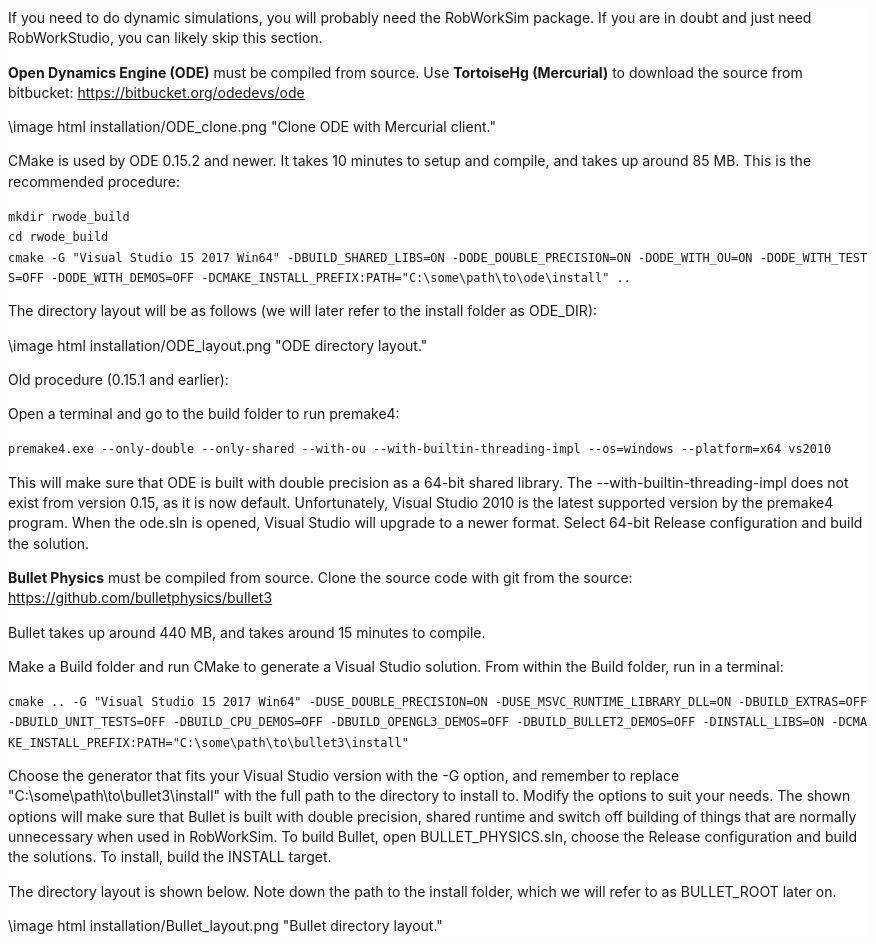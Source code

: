 If you need to do dynamic simulations, you will probably need the RobWorkSim package. If you are in doubt and just need RobWorkStudio, you can likely skip this section.

**Open Dynamics Engine (ODE)** must be compiled from source. Use **TortoiseHg (Mercurial)** to download the source from bitbucket: https://bitbucket.org/odedevs/ode

\image html installation/ODE_clone.png "Clone ODE with Mercurial client."

CMake is used by ODE 0.15.2 and newer. It takes 10 minutes to setup and compile, and takes up around 85 MB. This is the recommended procedure:

	mkdir rwode_build
	cd rwode_build
	cmake -G "Visual Studio 15 2017 Win64" -DBUILD_SHARED_LIBS=ON -DODE_DOUBLE_PRECISION=ON -DODE_WITH_OU=ON -DODE_WITH_TESTS=OFF -DODE_WITH_DEMOS=OFF -DCMAKE_INSTALL_PREFIX:PATH="C:\some\path\to\ode\install" ..

The directory layout will be as follows (we will later refer to the install folder as ODE_DIR):

\image html installation/ODE_layout.png "ODE directory layout."

Old procedure (0.15.1 and earlier):

Open a terminal and go to the build folder to run premake4:

	premake4.exe --only-double --only-shared --with-ou --with-builtin-threading-impl --os=windows --platform=x64 vs2010

This will make sure that ODE is built with double precision as a 64-bit shared library.
The \-\-with-builtin-threading-impl does not exist from version 0.15, as it is now default.
Unfortunately, Visual Studio 2010 is the latest supported version by the premake4 program.
When the ode.sln is opened, Visual Studio will upgrade to a newer format. Select 64-bit Release configuration and build the solution.

**Bullet Physics** must be compiled from source. Clone the source code with git from the source: https://github.com/bulletphysics/bullet3

Bullet takes up around 440 MB, and takes around 15 minutes to compile.

Make a Build folder and run CMake to generate a Visual Studio solution. From within the Build folder, run in a terminal:

	cmake .. -G "Visual Studio 15 2017 Win64" -DUSE_DOUBLE_PRECISION=ON -DUSE_MSVC_RUNTIME_LIBRARY_DLL=ON -DBUILD_EXTRAS=OFF -DBUILD_UNIT_TESTS=OFF -DBUILD_CPU_DEMOS=OFF -DBUILD_OPENGL3_DEMOS=OFF -DBUILD_BULLET2_DEMOS=OFF -DINSTALL_LIBS=ON -DCMAKE_INSTALL_PREFIX:PATH="C:\some\path\to\bullet3\install"

Choose the generator that fits your Visual Studio version with the -G option, and remember to replace "C:\some\path\to\bullet3\install" with the full path to the directory to install to.
Modify the options to suit your needs.
The shown options will make sure that Bullet is built with double precision, shared runtime and switch off building of things that are normally unnecessary when used in RobWorkSim.
To build Bullet, open BULLET_PHYSICS.sln, choose the Release configuration and build the solutions. To install, build the INSTALL target.

The directory layout is shown below. Note down the path to the install folder, which we will refer to as BULLET_ROOT later on.

\image html installation/Bullet_layout.png "Bullet directory layout."
